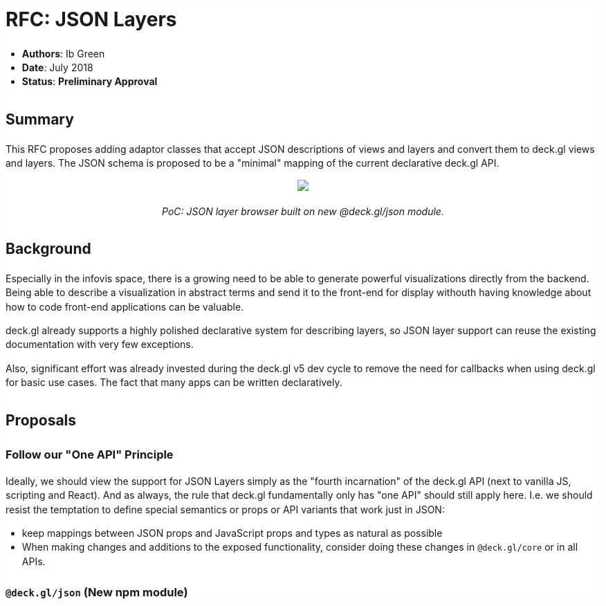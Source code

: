 # RFC: JSON Layers

* **Authors**: Ib Green
* **Date**: July 2018
* **Status**: **Preliminary Approval**


## Summary

This RFC proposes adding adaptor classes that accept JSON descriptions of views and layers and convert them to deck.gl views and layers. The JSON schema is proposed to be a "minimal" mapping of the current declarative deck.gl API.

<div align="center">
  <div>
    <img src="https://raw.github.com/visgl/deck.gl-data/master/images/docs/json-layers.gif" />
    <p><i>PoC: JSON layer browser built on new @deck.gl/json module.</i></p>
  </div>
</div>


## Background

Especially in the infovis space, there is a growing need to be able to generate powerful visualizations directly from the backend. Being able to describe a visualization in abstract terms and send it to the front-end for display withouth having knowledge about how to code front-end applications can be valuable.

deck.gl already supports a highly polished declarative system for describing layers, so JSON layer support can reuse the existing documentation with very few exceptions.

Also, significant effort was already invested during the deck.gl v5 dev cycle to remove the need for callbacks when using deck.gl for basic use cases. The fact that many apps can be written declaratively.


## Proposals


### Follow our "One API" Principle

Ideally, we should view the support for JSON Layers simply as the "fourth incarnation" of the deck.gl API (next to vanilla JS, scripting and React). And as always, the rule that deck.gl fundamentally only has "one API" should still apply here. I.e. we should resist the temptation to define special semantics or props or API variants that work just in JSON:

* keep mappings between JSON props and JavaScript props and types as natural as possible
* When making changes and additions to the exposed functionality, consider doing these changes in `@deck.gl/core` or in all APIs.


### `@deck.gl/json` (New npm module)
